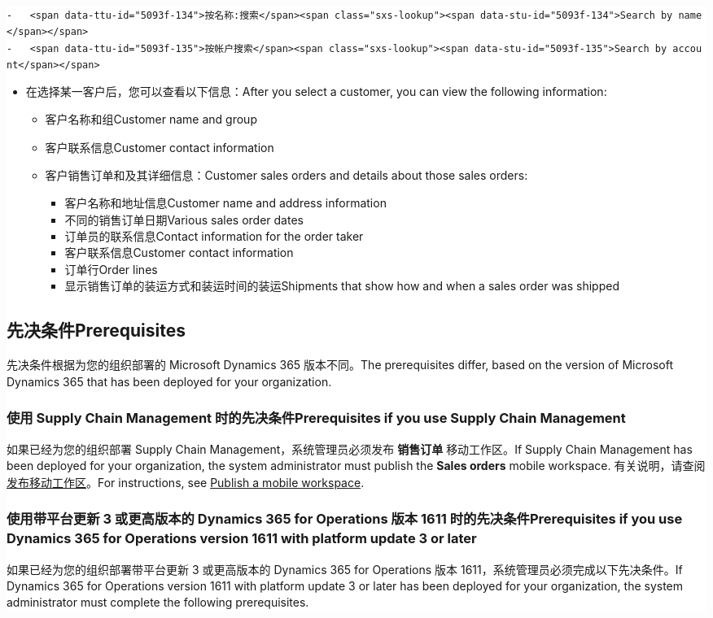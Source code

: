     -   <span data-ttu-id="5093f-134">按名称:搜索</span><span class="sxs-lookup"><span data-stu-id="5093f-134">Search by name</span></span>
    -   <span data-ttu-id="5093f-135">按帐户搜索</span><span class="sxs-lookup"><span data-stu-id="5093f-135">Search by account</span></span>

-   <span data-ttu-id="5093f-136">在选择某一客户后，您可以查看以下信息：</span><span class="sxs-lookup"><span data-stu-id="5093f-136">After you select a customer, you can view the following information:</span></span>

    -   <span data-ttu-id="5093f-137">客户名称和组</span><span class="sxs-lookup"><span data-stu-id="5093f-137">Customer name and group</span></span>
    -   <span data-ttu-id="5093f-138">客户联系信息</span><span class="sxs-lookup"><span data-stu-id="5093f-138">Customer contact information</span></span>
    -   <span data-ttu-id="5093f-139">客户销售订单和及其详细信息：</span><span class="sxs-lookup"><span data-stu-id="5093f-139">Customer sales orders and details about those sales orders:</span></span>
    
        -   <span data-ttu-id="5093f-140">客户名称和地址信息</span><span class="sxs-lookup"><span data-stu-id="5093f-140">Customer name and address information</span></span>
        -   <span data-ttu-id="5093f-141">不同的销售订单日期</span><span class="sxs-lookup"><span data-stu-id="5093f-141">Various sales order dates</span></span>
        -   <span data-ttu-id="5093f-142">订单员的联系信息</span><span class="sxs-lookup"><span data-stu-id="5093f-142">Contact information for the order taker</span></span>
        -   <span data-ttu-id="5093f-143">客户联系信息</span><span class="sxs-lookup"><span data-stu-id="5093f-143">Customer contact information</span></span>
        -   <span data-ttu-id="5093f-144">订单行</span><span class="sxs-lookup"><span data-stu-id="5093f-144">Order lines</span></span>
        -   <span data-ttu-id="5093f-145">显示销售订单的装运方式和装运时间的装运</span><span class="sxs-lookup"><span data-stu-id="5093f-145">Shipments that show how and when a sales order was shipped</span></span>

## <a name="prerequisites"></a><span data-ttu-id="5093f-146">先决条件</span><span class="sxs-lookup"><span data-stu-id="5093f-146">Prerequisites</span></span>
<span data-ttu-id="5093f-147">先决条件根据为您的组织部署的 Microsoft Dynamics 365 版本不同。</span><span class="sxs-lookup"><span data-stu-id="5093f-147">The prerequisites differ, based on the version of Microsoft Dynamics 365 that has been deployed for your organization.</span></span>

### <a name="prerequisites-if-you-use-supply-chain-management"></a><span data-ttu-id="5093f-148">使用 Supply Chain Management 时的先决条件</span><span class="sxs-lookup"><span data-stu-id="5093f-148">Prerequisites if you use Supply Chain Management</span></span> 
<span data-ttu-id="5093f-149">如果已经为您的组织部署 Supply Chain Management，系统管理员必须发布 **销售订单** 移动工作区。</span><span class="sxs-lookup"><span data-stu-id="5093f-149">If Supply Chain Management has been deployed for your organization, the system administrator must publish the **Sales orders** mobile workspace.</span></span> <span data-ttu-id="5093f-150">有关说明，请查阅 [发布移动工作区](../../dev-itpro/mobile-apps/publish-mobile-workspace.md)。</span><span class="sxs-lookup"><span data-stu-id="5093f-150">For instructions, see [Publish a mobile workspace](../../dev-itpro/mobile-apps/publish-mobile-workspace.md).</span></span>

### <a name="prerequisites-if-you-use-dynamics-365-for-operations-version-1611-with-platform-update-3-or-later"></a><span data-ttu-id="5093f-151">使用带平台更新 3 或更高版本的 Dynamics 365 for Operations 版本 1611 时的先决条件</span><span class="sxs-lookup"><span data-stu-id="5093f-151">Prerequisites if you use Dynamics 365 for Operations version 1611 with platform update 3 or later</span></span>
<span data-ttu-id="5093f-152">如果已经为您的组织部署带平台更新 3 或更高版本的 Dynamics 365 for Operations 版本 1611，系统管理员必须完成以下先决条件。</span><span class="sxs-lookup"><span data-stu-id="5093f-152">If Dynamics 365 for Operations version 1611 with platform update 3 or later has been deployed for your organization, the system administrator must complete the following prerequisites.</span></span> 
